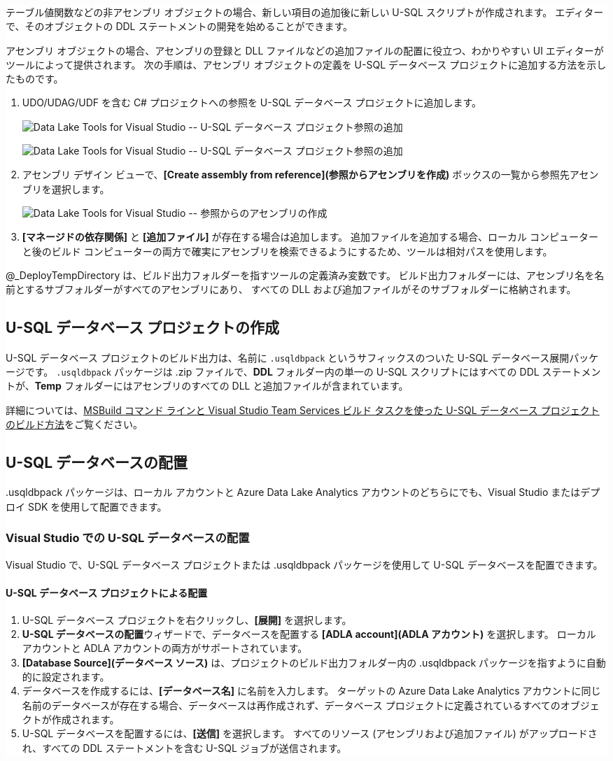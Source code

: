 テーブル値関数などの非アセンブリ オブジェクトの場合、新しい項目の追加後に新しい U-SQL スクリプトが作成されます。 エディターで、そのオブジェクトの DDL ステートメントの開発を始めることができます。

アセンブリ オブジェクトの場合、アセンブリの登録と DLL ファイルなどの追加ファイルの配置に役立つ、わかりやすい UI エディターがツールによって提供されます。 次の手順は、アセンブリ オブジェクトの定義を U-SQL データベース プロジェクトに追加する方法を示したものです。

1.  UDO/UDAG/UDF を含む C# プロジェクトへの参照を U-SQL データベース プロジェクトに追加します。

    ![Data Lake Tools for Visual Studio -- U-SQL データベース プロジェクト参照の追加](./media/data-lake-analytics-data-lake-tools-develop-usql-database/data-lake-tools-add-project-reference.png) 

    ![Data Lake Tools for Visual Studio -- U-SQL データベース プロジェクト参照の追加](./media/data-lake-analytics-data-lake-tools-develop-usql-database/data-lake-tools-add-project-reference-wizard.png)

2.  アセンブリ デザイン ビューで、**[Create assembly from reference]\(参照からアセンブリを作成\)** ボックスの一覧から参照先アセンブリを選択します。

    ![Data Lake Tools for Visual Studio -- 参照からのアセンブリの作成](./media/data-lake-analytics-data-lake-tools-develop-usql-database/data-lake-tools-create-assembly-from-reference.png)

3.  **[マネージドの依存関係]** と **[追加ファイル]** が存在する場合は追加します。 追加ファイルを追加する場合、ローカル コンピューターと後のビルド コンピューターの両方で確実にアセンブリを検索できるようにするため、ツールは相対パスを使用します。 

@_DeployTempDirectory は、ビルド出力フォルダーを指すツールの定義済み変数です。 ビルド出力フォルダーには、アセンブリ名を名前とするサブフォルダーがすべてのアセンブリにあり、 すべての DLL および追加ファイルがそのサブフォルダーに格納されます。 
 
## <a name="build-a-u-sql-database-project"></a>U-SQL データベース プロジェクトの作成

U-SQL データベース プロジェクトのビルド出力は、名前に `.usqldbpack` というサフィックスのついた U-SQL データベース展開パッケージです。 `.usqldbpack` パッケージは .zip ファイルで、**DDL** フォルダー内の単一の U-SQL スクリプトにはすべての DDL ステートメントが、**Temp** フォルダーにはアセンブリのすべての DLL と追加ファイルが含まれています。

詳細については、[MSBuild コマンド ラインと Visual Studio Team Services ビルド タスクを使った U-SQL データベース プロジェクトのビルド方法](data-lake-analytics-cicd-overview.md)をご覧ください。

## <a name="deploy-a-u-sql-database"></a>U-SQL データベースの配置

.usqldbpack パッケージは、ローカル アカウントと Azure Data Lake Analytics アカウントのどちらにでも、Visual Studio またはデプロイ SDK を使用して配置できます。 

### <a name="deploy-a-u-sql-database-in-visual-studio"></a>Visual Studio での U-SQL データベースの配置

Visual Studio で、U-SQL データベース プロジェクトまたは .usqldbpack パッケージを使用して U-SQL データベースを配置できます。

#### <a name="deploy-through-a-u-sql-database-project"></a>U-SQL データベース プロジェクトによる配置

1.  U-SQL データベース プロジェクトを右クリックし、**[展開]** を選択します。
2.  **U-SQL データベースの配置**ウィザードで、データベースを配置する **[ADLA account]\(ADLA アカウント\)** を選択します。 ローカル アカウントと ADLA アカウントの両方がサポートされています。
3.  **[Database Source]\(データベース ソース\)** は、プロジェクトのビルド出力フォルダー内の .usqldbpack パッケージを指すように自動的に設定されます。
4.  データベースを作成するには、**[データベース名]** に名前を入力します。 ターゲットの Azure Data Lake Analytics アカウントに同じ名前のデータベースが存在する場合、データベースは再作成されず、データベース プロジェクトに定義されているすべてのオブジェクトが作成されます。
5.  U-SQL データベースを配置するには、**[送信]** を選択します。 すべてのリソース (アセンブリおよび追加ファイル) がアップロードされ、すべての DDL ステートメントを含む U-SQL ジョブが送信されます。
